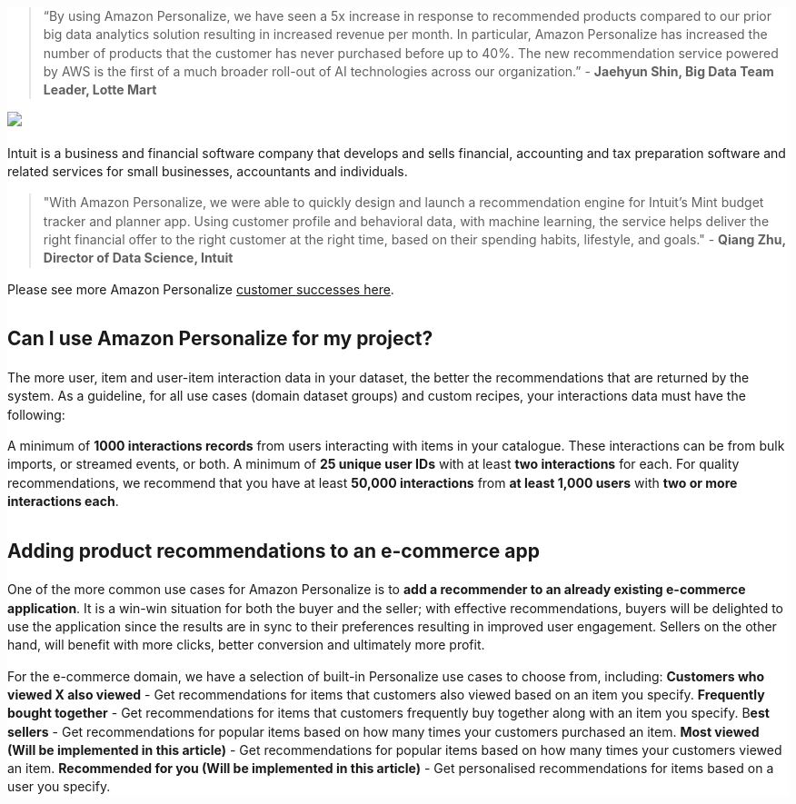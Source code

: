 >“By using Amazon Personalize, we have seen a 5x increase in response to recommended products compared to our prior big data analytics solution resulting in increased revenue per month. In particular, Amazon Personalize has increased the number of products that the customer has never purchased before up to 40%. The new recommendation service powered by AWS is the first of a much broader roll-out of AI technologies across our organization.” - **Jaehyun Shin, Big Data Team Leader, Lotte Mart**

<img src="../images/amazon-personalize/Intuit_Customer-Reference_Logo.2b56bca425e62e2ec721b5416f5477778099d7c1.png">

Intuit is a business and financial software company that develops and sells financial, accounting and tax preparation software and related services for small businesses, accountants and individuals.

>"With Amazon Personalize, we were able to quickly design and launch a recommendation engine for Intuit’s Mint budget tracker and planner app. Using customer profile and behavioral data, with machine learning, the service helps deliver the right financial offer to the right customer at the right time, based on their spending habits, lifestyle, and goals." - **Qiang Zhu, Director of Data Science, Intuit**

Please see more Amazon Personalize [customer successes here](https://aws.amazon.com/personalize/customers/).

## Can I use Amazon Personalize for my project?

The more user, item and user-item interaction data in your dataset, the better the recommendations that are returned by the system. As a guideline, for all use cases (domain dataset groups) and custom recipes, your interactions data must have the following:

A minimum of **1000 interactions records** from users interacting with items in your catalogue. These interactions can be from bulk imports, or streamed events, or both.
A minimum of **25 unique user IDs** with at least **two interactions** for each.
For quality recommendations, we recommend that you have at least **50,000 interactions** from **at least 1,000 users** with **two or more interactions each**.

## Adding product recommendations to an e-commerce app

One of the more common use cases for Amazon Personalize is to **add a recommender to an already existing e-commerce application**. It is a win-win situation for both the buyer and the seller; with effective recommendations, buyers will be delighted to use the application since the results are in sync to their preferences resulting in improved user engagement. Sellers on the other hand, will benefit with more clicks, better conversion and ultimately more profit. 

For the e-commerce domain, we have a selection of built-in Personalize use cases to choose from, including:
**Customers who viewed X also viewed** - Get recommendations for items that customers also viewed based on an item you specify.
**Frequently bought together** - Get recommendations for items that customers frequently buy together along with an item you specify.
B**est sellers** - Get recommendations for popular items based on how many times your customers purchased an item.
**Most viewed (Will be implemented in this article)** - Get recommendations for popular items based on how many times your customers viewed an item.
**Recommended for you (Will be implemented in this article)** - Get personalised recommendations for items based on a user you specify.
 